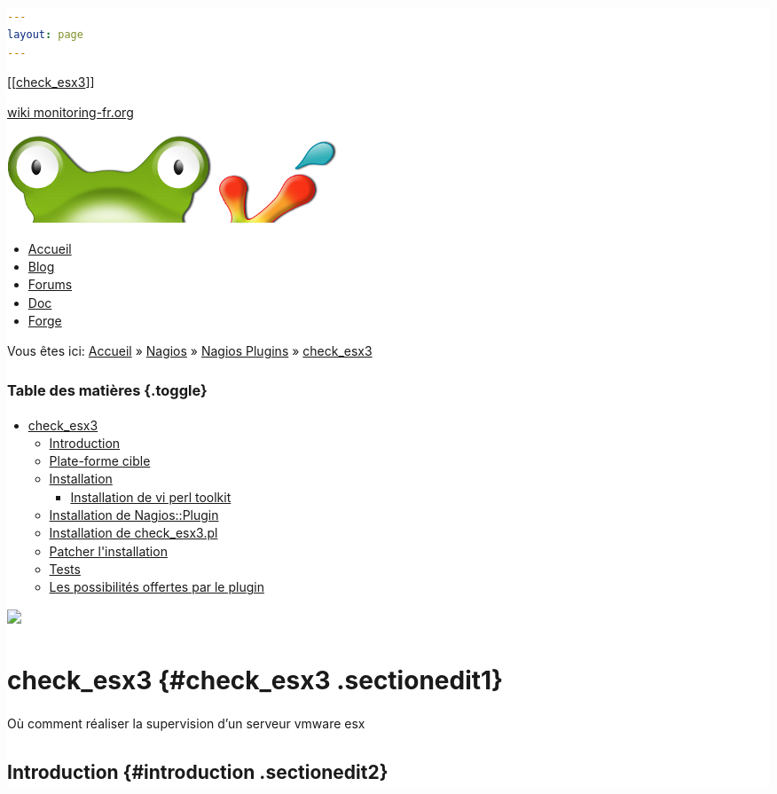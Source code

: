 ```yaml
---
layout: page
---
```


[[[check\_esx3](check_esx3@do=backlink.html)]]

[wiki monitoring-fr.org](../../start.html "[ALT+H]")

![Logo Monitoring](../../lib/tpl/arctic/images/logo_monitoring.png)

-   [Accueil](../../index.html "Cliquez pour revenir |  l'accueil")
-   [Blog](http://www.monitoring-fr.org "Blog & News")
-   [Forums](http://forums.monitoring-fr.org "Forums")
-   [Doc](http://doc.monitoring-fr.org "Doc")
-   [Forge](https://github.com/monitoring-fr "Forge")

Vous êtes ici: [Accueil](../../start.html "start") »
[Nagios](../start.html "nagios:start") » [Nagios
Plugins](start.html "nagios:plugins:start") »
[check\_esx3](check_esx3.html "nagios:plugins:check_esx3")

### Table des matières {.toggle}

-   [check\_esx3](check_esx3.html#check_esx3)
    -   [Introduction](check_esx3.html#introduction)
    -   [Plate-forme cible](check_esx3.html#plate-forme-cible)
    -   [Installation](check_esx3.html#installation)
        -   [Installation de vi perl
            toolkit](check_esx3.html#installation-de-vi-perl-toolkit)
    -   [Installation de
        Nagios::Plugin](check_esx3.html#installation-de-nagiosplugin)
    -   [Installation de
        check\_esx3.pl](check_esx3.html#installation-de-check_esx3pl)
    -   [Patcher l'installation](check_esx3.html#patcher-l-installation)
    -   [Tests](check_esx3.html#tests)
    -   [Les possibilités offertes par le
        plugin](check_esx3.html#les-possibilites-offertes-par-le-plugin)

[![](../../assets/media/plugins/check_esx3/vmware-logo.jpg@w=256)](../../_detail/plugins/check_esx3/vmware-logo.jpg@id=nagios%253Aplugins%253Acheck_esx3.html "plugins:check_esx3:vmware-logo.jpg")

check\_esx3 {#check_esx3 .sectionedit1}
===========

Où comment réaliser la supervision d’un serveur vmware esx

Introduction {#introduction .sectionedit2}
------------
